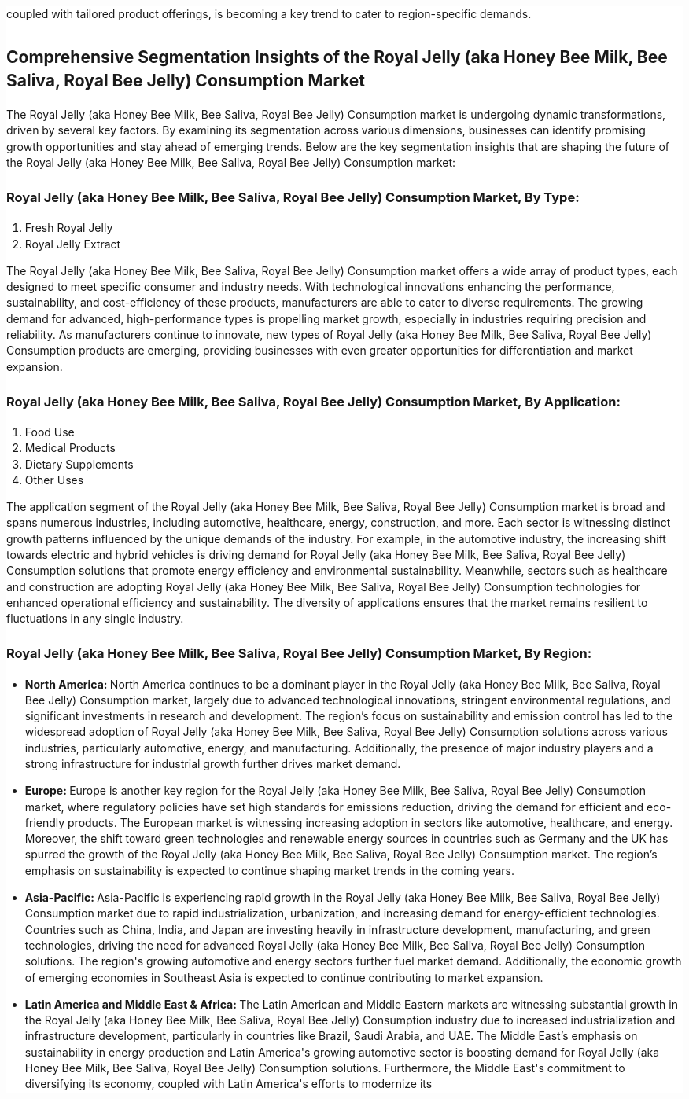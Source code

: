 coupled with tailored product offerings, is becoming a key trend to cater to region-specific demands.</p></li></ol><div class="article-main__content" data-test-id="publishing-text-block"><h2>Comprehensive Segmentation Insights of the Royal Jelly (aka Honey Bee Milk, Bee Saliva, Royal Bee Jelly) Consumption Market</h2><p>The Royal Jelly (aka Honey Bee Milk, Bee Saliva, Royal Bee Jelly) Consumption market is undergoing dynamic transformations, driven by several key factors. By examining its segmentation across various dimensions, businesses can identify promising growth opportunities and stay ahead of emerging trends. Below are the key segmentation insights that are shaping the future of the Royal Jelly (aka Honey Bee Milk, Bee Saliva, Royal Bee Jelly) Consumption market:</p><h3><strong>Royal Jelly (aka Honey Bee Milk, Bee Saliva, Royal Bee Jelly) Consumption Market, By Type:<br /></strong></h3><ol><li>Fresh Royal Jelly<li> Royal Jelly Extract</li></ol><p>The Royal Jelly (aka Honey Bee Milk, Bee Saliva, Royal Bee Jelly) Consumption market offers a wide array of product types, each designed to meet specific consumer and industry needs. With technological innovations enhancing the performance, sustainability, and cost-efficiency of these products, manufacturers are able to cater to diverse requirements. The growing demand for advanced, high-performance types is propelling market growth, especially in industries requiring precision and reliability. As manufacturers continue to innovate, new types of Royal Jelly (aka Honey Bee Milk, Bee Saliva, Royal Bee Jelly) Consumption products are emerging, providing businesses with even greater opportunities for differentiation and market expansion.</p><h3>Royal Jelly (aka Honey Bee Milk, Bee Saliva, Royal Bee Jelly) Consumption Market,&nbsp;By Application:</h3><ol><li>Food Use<li> Medical Products<li> Dietary Supplements<li> Other Uses</li></ol><p>The application segment of the Royal Jelly (aka Honey Bee Milk, Bee Saliva, Royal Bee Jelly) Consumption market is broad and spans numerous industries, including automotive, healthcare, energy, construction, and more. Each sector is witnessing distinct growth patterns influenced by the unique demands of the industry. For example, in the automotive industry, the increasing shift towards electric and hybrid vehicles is driving demand for Royal Jelly (aka Honey Bee Milk, Bee Saliva, Royal Bee Jelly) Consumption solutions that promote energy efficiency and environmental sustainability. Meanwhile, sectors such as healthcare and construction are adopting Royal Jelly (aka Honey Bee Milk, Bee Saliva, Royal Bee Jelly) Consumption technologies for enhanced operational efficiency and sustainability. The diversity of applications ensures that the market remains resilient to fluctuations in any single industry.</p><h3>Royal Jelly (aka Honey Bee Milk, Bee Saliva, Royal Bee Jelly) Consumption Market, By Region:</h3><ul><li><p><strong>North America:&nbsp;</strong>North America continues to be a dominant player in the Royal Jelly (aka Honey Bee Milk, Bee Saliva, Royal Bee Jelly) Consumption market, largely due to advanced technological innovations, stringent environmental regulations, and significant investments in research and development. The region&rsquo;s focus on sustainability and emission control has led to the widespread adoption of Royal Jelly (aka Honey Bee Milk, Bee Saliva, Royal Bee Jelly) Consumption solutions across various industries, particularly automotive, energy, and manufacturing. Additionally, the presence of major industry players and a strong infrastructure for industrial growth further drives market demand.</p></li><li><p><strong><strong>Europe:&nbsp;</strong></strong>Europe is another key region for the Royal Jelly (aka Honey Bee Milk, Bee Saliva, Royal Bee Jelly) Consumption market, where regulatory policies have set high standards for emissions reduction, driving the demand for efficient and eco-friendly products. The European market is witnessing increasing adoption in sectors like automotive, healthcare, and energy. Moreover, the shift toward green technologies and renewable energy sources in countries such as Germany and the UK has spurred the growth of the Royal Jelly (aka Honey Bee Milk, Bee Saliva, Royal Bee Jelly) Consumption market. The region&rsquo;s emphasis on sustainability is expected to continue shaping market trends in the coming years.</p></li><li><p><strong><strong>Asia-Pacific:&nbsp;</strong></strong>Asia-Pacific is experiencing rapid growth in the Royal Jelly (aka Honey Bee Milk, Bee Saliva, Royal Bee Jelly) Consumption market due to rapid industrialization, urbanization, and increasing demand for energy-efficient technologies. Countries such as China, India, and Japan are investing heavily in infrastructure development, manufacturing, and green technologies, driving the need for advanced Royal Jelly (aka Honey Bee Milk, Bee Saliva, Royal Bee Jelly) Consumption solutions. The region's growing automotive and energy sectors further fuel market demand. Additionally, the economic growth of emerging economies in Southeast Asia is expected to continue contributing to market expansion.</p></li><li><p><strong><strong>Latin America and Middle East &amp; Africa:&nbsp;</strong></strong>The Latin American and Middle Eastern markets are witnessing substantial growth in the Royal Jelly (aka Honey Bee Milk, Bee Saliva, Royal Bee Jelly) Consumption industry due to increased industrialization and infrastructure development, particularly in countries like Brazil, Saudi Arabia, and UAE. The Middle East&rsquo;s emphasis on sustainability in energy production and Latin America's growing automotive sector is boosting demand for Royal Jelly (aka Honey Bee Milk, Bee Saliva, Royal Bee Jelly) Consumption solutions. Furthermore, the Middle East's commitment to diversifying its economy, coupled with Latin America's efforts to modernize its